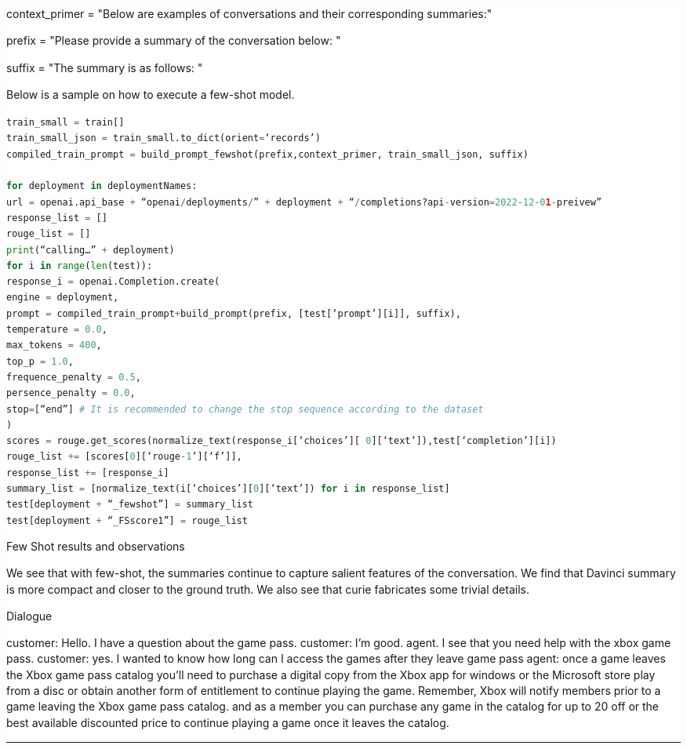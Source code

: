 context_primer = "Below are examples of conversations and their corresponding summaries:" 

prefix = "Please provide a summary of the conversation below: "

suffix = "The summary is as follows: "

Below is a sample on how to execute a few-shot model.

```python
train_small = train[]
train_small_json = train_small.to_dict(orient=‘records’)
compiled_train_prompt = build_prompt_fewshot(prefix,context_primer, train_small_json, suffix)

for deployment in deploymentNames:
url = openai.api_base + “openai/deployments/” + deployment + “/completions?api-version=2022-12-01-preivew”
response_list = []
rouge_list = []
print(“calling…” + deployment)
for i in range(len(test)):
response_i = openai.Completion.create(
engine = deployment,
prompt = compiled_train_prompt+build_prompt(prefix, [test[‘prompt’][i]], suffix),
temperature = 0.0,
max_tokens = 400,
top_p = 1.0,
frequence_penalty = 0.5,
persence_penalty = 0.0,
stop=[“end”] # It is recommended to change the stop sequence according to the dataset
)
scores = rouge.get_scores(normalize_text(response_i[‘choices’][ 0][‘text’]),test[‘completion’][i])
rouge_list += [scores[0][‘rouge-1’][‘f’]],
response_list += [response_i]
summary_list = [normalize_text(i[‘choices’][0][‘text’]) for i in response_list]
test[deployment + “_fewshot”] = summary_list
test[deployment + “_FSscore1”] = rouge_list
```

Few Shot results and observations

We see that with few-shot, the summaries continue to capture salient features of the conversation. We find that Davinci summary is more compact and closer to the ground truth. We also see that curie fabricates some trivial details.

Dialogue

customer: Hello. I have a question about the game pass. 
customer: I’m good. agent. I see that you need help with the xbox game pass. 
customer: yes. I wanted to know how long can I access the games after they leave game pass 
agent: once a game leaves the Xbox game pass catalog you’ll need to purchase a digital copy from the Xbox app for windows or the Microsoft store play from a disc or obtain another form of entitlement to continue playing the game. Remember, Xbox will notify members prior to a game leaving the Xbox game pass catalog. and as a member you can purchase any game in the catalog for up to 20 off or the best available discounted price to continue playing a game once it leaves the catalog.

----------------------------------------
